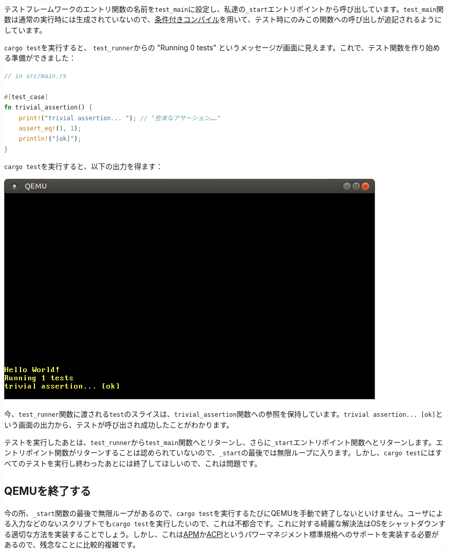テストフレームワークのエントリ関数の名前を`test_main`に設定し、私達の`_start`エントリポイントから呼び出しています。`test_main`関数は通常の実行時には生成されていないので、[条件付きコンパイル][conditional compilation]を用いて、テスト時にのみこの関数への呼び出しが追記されるようにしています。

`cargo test`を実行すると、 `test_runner`からの "Running 0 tests" というメッセージが画面に見えます。これで、テスト関数を作り始める準備ができました：

```rust
// in src/main.rs

#[test_case]
fn trivial_assertion() {
    print!("trivial assertion... "); // "些末なアサーション……"
    assert_eq!(1, 1);
    println!("[ok]");
}
```

`cargo test`を実行すると、以下の出力を得ます：

![QEMU printing "Hello World!", "Running 1 tests", and "trivial assertion... [ok]"](qemu-test-runner-output.png)

今、`test_runner`関数に渡される`test`のスライスは、`trivial_assertion`関数への参照を保持しています。`trivial assertion... [ok]`という画面の出力から、テストが呼び出され成功したことがわかります。

テストを実行したあとは、`test_runner`から`test_main`関数へとリターンし、さらに`_start`エントリポイント関数へとリターンします。エントリポイント関数がリターンすることは認められていないので、`_start`の最後では無限ループに入ります。しかし、`cargo test`にはすべてのテストを実行し終わったあとには終了してほしいので、これは問題です。

## QEMUを終了する

今の所、`_start`関数の最後で無限ループがあるので、`cargo test`を実行するたびにQEMUを手動で終了しないといけません。ユーザによる入力などのないスクリプトでも`cargo test`を実行したいので、これは不都合です。これに対する綺麗な解決法はOSをシャットダウンする適切な方法を実装することでしょう。しかし、これは[APM]か[ACPI]というパワーマネジメント標準規格へのサポートを実装する必要があるので、残念なことに比較的複雑です。


[GitHub]: https://github.com/phil-opp/blog_os
[at the bottom]: #comments
[post branch]: https://github.com/phil-opp/blog_os/tree/post-04
[_Unit Testing_]: @/edition-2/posts/deprecated/04-unit-testing/index.md
[_Integration Tests_]: @/edition-2/posts/deprecated/05-integration-tests/index.md
[_A Minimal Rust Kernel_]: @/edition-2/posts/02-minimal-rust-kernel/index.ja.md
[sets a default target]: @/edition-2/posts/02-minimal-rust-kernel/index.ja.md#biao-zhun-notagetutowosetutosuru
[defines a runner executable]: @/edition-2/posts/02-minimal-rust-kernel/index.ja.md#cargo-runwoshi-u
[built-in test framework]: https://doc.rust-jp.rs/book-ja/ch11-00-testing.html
[`test`]: https://doc.rust-lang.org/test/index.html
[utest]: https://github.com/japaric/utest
[`custom_test_frameworks`]: https://doc.rust-lang.org/unstable-book/language-features/custom-test-frameworks.html
[`should_panic` tests]: https://doc.rust-jp.rs/book-ja/ch11-01-writing-tests.html#should_panicでパニックを確認する
[_slice_]: https://doc.rust-lang.org/std/primitive.slice.html
[_trait object_]: https://doc.rust-jp.rs/book-ja/ch17-02-trait-objects.html
[_Fn()_]: https://doc.rust-lang.org/std/ops/trait.Fn.html
[APM]: https://wiki.osdev.org/APM
[ACPI]: https://wiki.osdev.org/ACPI
[VGA text buffer]: @/edition-2/posts/03-vga-text-buffer/index.ja.md
[list of x86 I/O ports]: https://wiki.osdev.org/I/O_Ports#The_list
[exit status]: https://ja.wikipedia.org/wiki/終了ステータス
[`x86_64`]: https://docs.rs/x86_64/0.12.1/x86_64/
[`Port`]: https://docs.rs/x86_64/0.12.1/x86_64/instructions/port/struct.Port.html
[serial port]: https://ja.wikipedia.org/wiki/シリアルポート
[UARTs]: https://ja.wikipedia.org/wiki/UART
[lots of UART models]: https://en.wikipedia.org/wiki/Universal_asynchronous_receiver-transmitter#UART_models
[16550 UART]: https://ja.wikipedia.org/wiki/16550_UART
[`uart_16550`]: https://docs.rs/uart_16550
[vga lazy-static]: @/edition-2/posts/03-vga-text-buffer/index.md#lazy-statics
[`fmt::Write`]: https://doc.rust-lang.org/nightly/core/fmt/trait.Write.html
[conditional compilation]: https://doc.rust-lang.org/1.30.0/book/first-edition/conditional-compilation.html
[SSH]: https://ja.wikipedia.org/wiki/Secure_Shell
[bootimage config]: https://github.com/rust-osdev/bootimage#configuration
[`Fn()` trait]: https://doc.rust-lang.org/stable/core/ops/trait.Fn.html
[`any::type_name`]: https://doc.rust-lang.org/stable/core/any/fn.type_name.html
[tab character]: https://ja.wikipedia.org/wiki/タブキー#タブ文字
[`enumerate`]: https://doc.rust-lang.org/core/iter/trait.Iterator.html#method.enumerate
[integration tests]: https://doc.rust-jp.rs/book-ja/ch11-03-test-organization.html#結合テスト
[`unimplemented`]: https://doc.rust-lang.org/core/macro.unimplemented.html
[`cfg_attr`]: https://doc.rust-lang.org/reference/conditional-compilation.html#the-cfg_attr-attribute
[should_panic]: https://doc.rust-jp.rs/rust-by-example-ja/testing/unit_testing.html#testing-panics